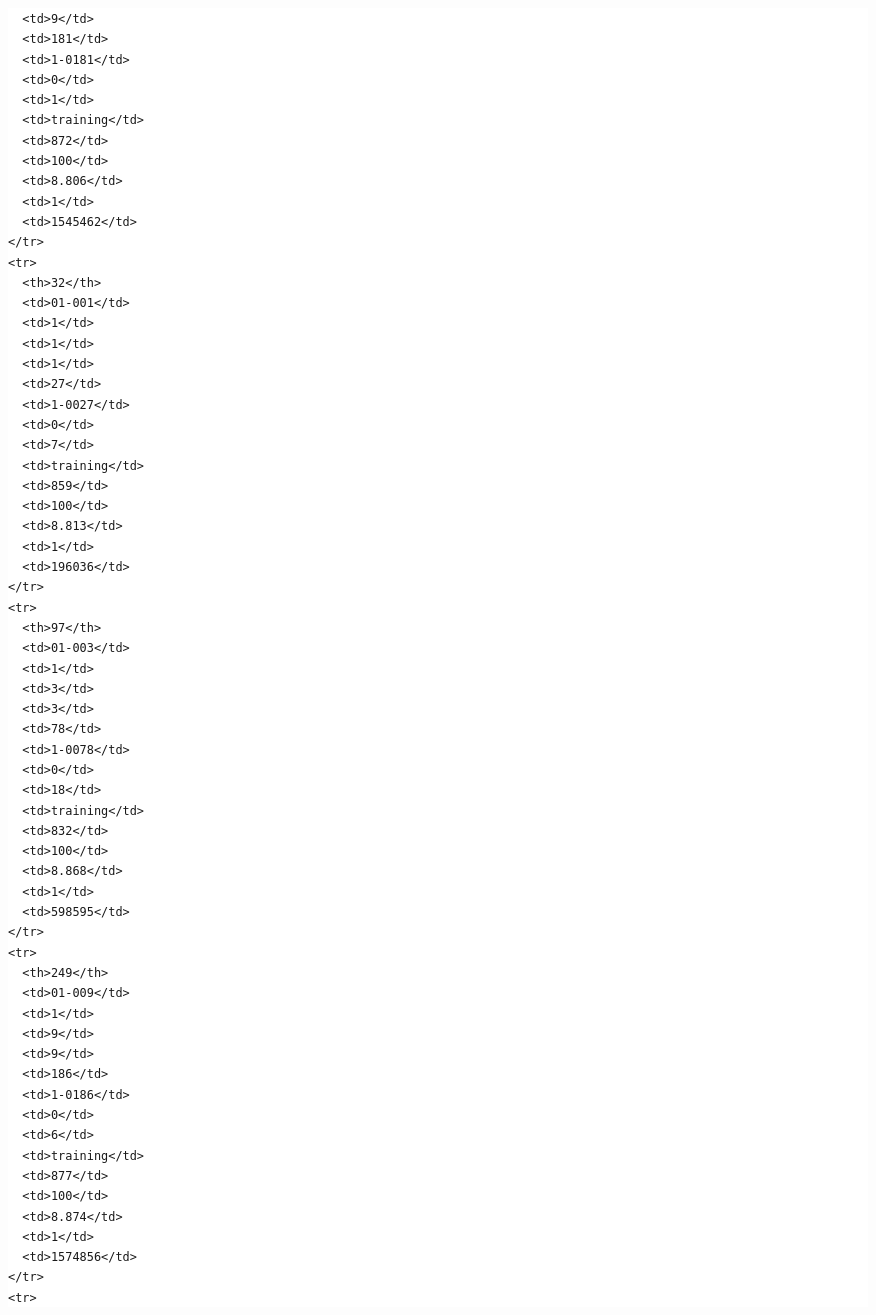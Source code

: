       <td>9</td>
      <td>181</td>
      <td>1-0181</td>
      <td>0</td>
      <td>1</td>
      <td>training</td>
      <td>872</td>
      <td>100</td>
      <td>8.806</td>
      <td>1</td>
      <td>1545462</td>
    </tr>
    <tr>
      <th>32</th>
      <td>01-001</td>
      <td>1</td>
      <td>1</td>
      <td>1</td>
      <td>27</td>
      <td>1-0027</td>
      <td>0</td>
      <td>7</td>
      <td>training</td>
      <td>859</td>
      <td>100</td>
      <td>8.813</td>
      <td>1</td>
      <td>196036</td>
    </tr>
    <tr>
      <th>97</th>
      <td>01-003</td>
      <td>1</td>
      <td>3</td>
      <td>3</td>
      <td>78</td>
      <td>1-0078</td>
      <td>0</td>
      <td>18</td>
      <td>training</td>
      <td>832</td>
      <td>100</td>
      <td>8.868</td>
      <td>1</td>
      <td>598595</td>
    </tr>
    <tr>
      <th>249</th>
      <td>01-009</td>
      <td>1</td>
      <td>9</td>
      <td>9</td>
      <td>186</td>
      <td>1-0186</td>
      <td>0</td>
      <td>6</td>
      <td>training</td>
      <td>877</td>
      <td>100</td>
      <td>8.874</td>
      <td>1</td>
      <td>1574856</td>
    </tr>
    <tr>